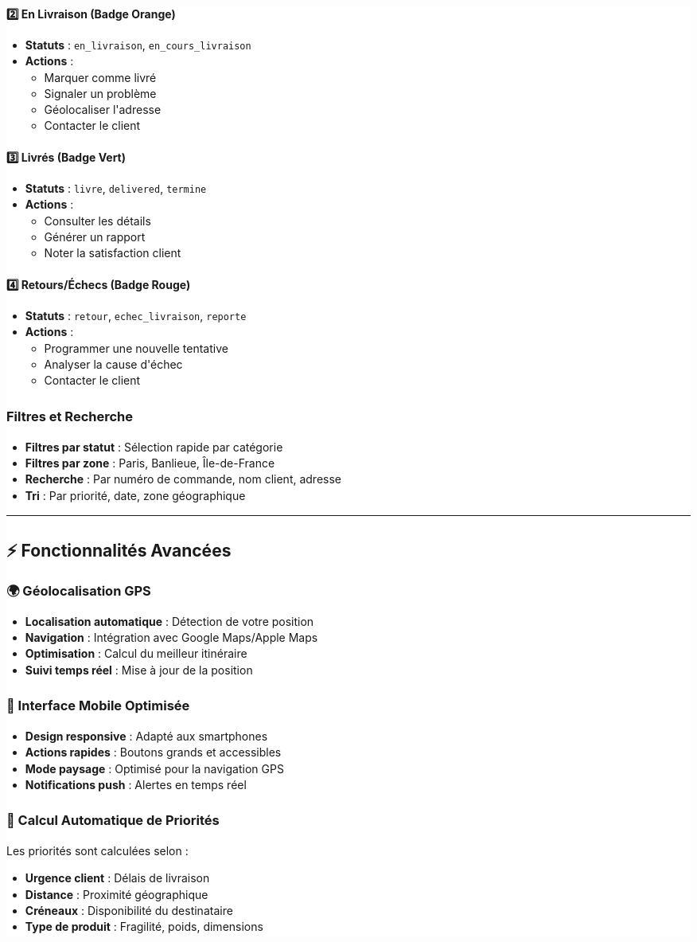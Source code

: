 #### 2️⃣ En Livraison (Badge Orange)
- **Statuts** : `en_livraison`, `en_cours_livraison`
- **Actions** :
  - Marquer comme livré
  - Signaler un problème
  - Géolocaliser l'adresse
  - Contacter le client

#### 3️⃣ Livrés (Badge Vert)
- **Statuts** : `livre`, `delivered`, `termine`
- **Actions** :
  - Consulter les détails
  - Générer un rapport
  - Noter la satisfaction client

#### 4️⃣ Retours/Échecs (Badge Rouge)
- **Statuts** : `retour`, `echec_livraison`, `reporte`
- **Actions** :
  - Programmer une nouvelle tentative
  - Analyser la cause d'échec
  - Contacter le client

### Filtres et Recherche
- **Filtres par statut** : Sélection rapide par catégorie
- **Filtres par zone** : Paris, Banlieue, Île-de-France
- **Recherche** : Par numéro de commande, nom client, adresse
- **Tri** : Par priorité, date, zone géographique

---

## ⚡ Fonctionnalités Avancées

### 🌍 Géolocalisation GPS
- **Localisation automatique** : Détection de votre position
- **Navigation** : Intégration avec Google Maps/Apple Maps
- **Optimisation** : Calcul du meilleur itinéraire
- **Suivi temps réel** : Mise à jour de la position

### 📱 Interface Mobile Optimisée
- **Design responsive** : Adapté aux smartphones
- **Actions rapides** : Boutons grands et accessibles
- **Mode paysage** : Optimisé pour la navigation GPS
- **Notifications push** : Alertes en temps réel

### 🎯 Calcul Automatique de Priorités
Les priorités sont calculées selon :
- **Urgence client** : Délais de livraison
- **Distance** : Proximité géographique
- **Créneaux** : Disponibilité du destinataire
- **Type de produit** : Fragilité, poids, dimensions
